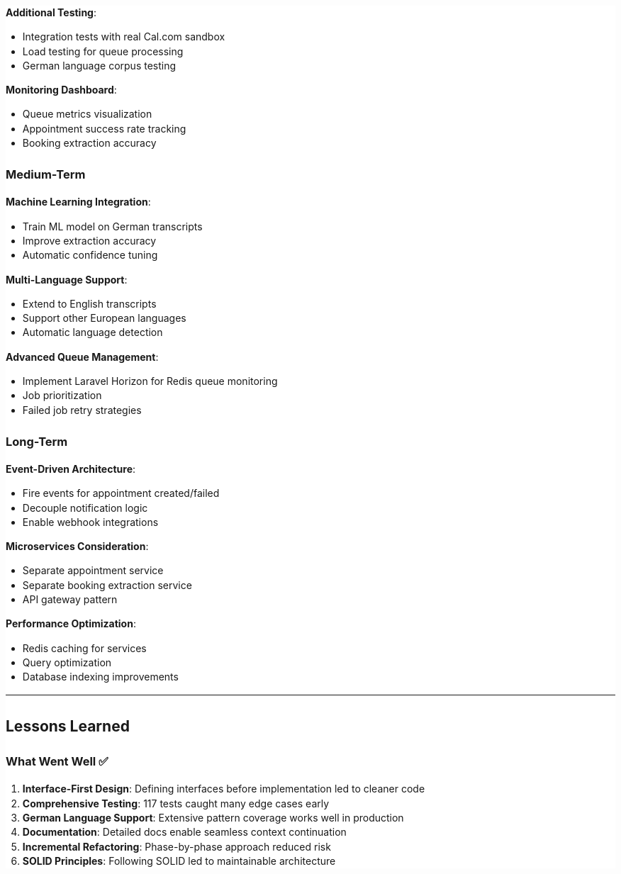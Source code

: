**Additional Testing**:
- Integration tests with real Cal.com sandbox
- Load testing for queue processing
- German language corpus testing

**Monitoring Dashboard**:
- Queue metrics visualization
- Appointment success rate tracking
- Booking extraction accuracy

### Medium-Term

**Machine Learning Integration**:
- Train ML model on German transcripts
- Improve extraction accuracy
- Automatic confidence tuning

**Multi-Language Support**:
- Extend to English transcripts
- Support other European languages
- Automatic language detection

**Advanced Queue Management**:
- Implement Laravel Horizon for Redis queue monitoring
- Job prioritization
- Failed job retry strategies

### Long-Term

**Event-Driven Architecture**:
- Fire events for appointment created/failed
- Decouple notification logic
- Enable webhook integrations

**Microservices Consideration**:
- Separate appointment service
- Separate booking extraction service
- API gateway pattern

**Performance Optimization**:
- Redis caching for services
- Query optimization
- Database indexing improvements

---

## Lessons Learned

### What Went Well ✅

1. **Interface-First Design**: Defining interfaces before implementation led to cleaner code
2. **Comprehensive Testing**: 117 tests caught many edge cases early
3. **German Language Support**: Extensive pattern coverage works well in production
4. **Documentation**: Detailed docs enable seamless context continuation
5. **Incremental Refactoring**: Phase-by-phase approach reduced risk
6. **SOLID Principles**: Following SOLID led to maintainable architecture
